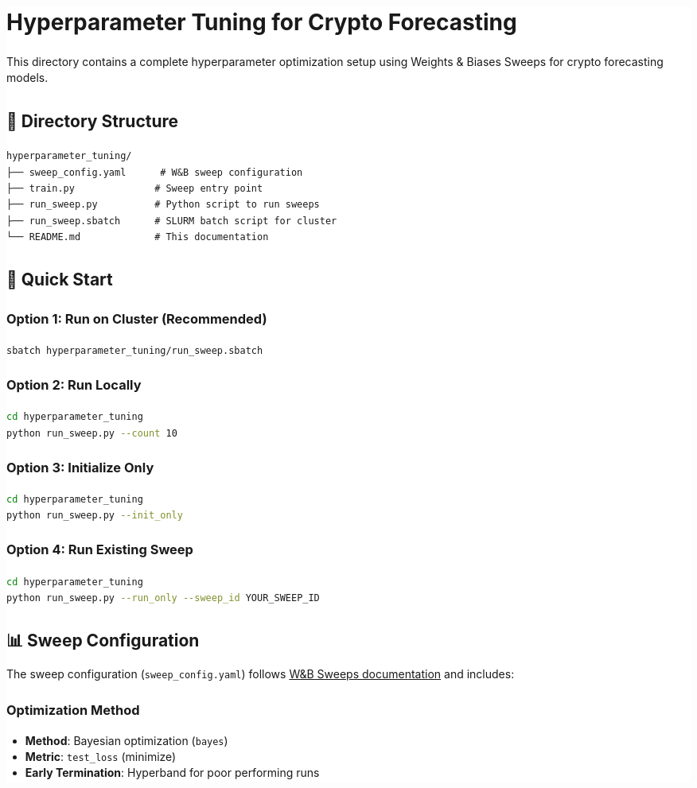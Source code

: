 # Hyperparameter Tuning for Crypto Forecasting

This directory contains a complete hyperparameter optimization setup using Weights & Biases Sweeps for crypto forecasting models.

## 📁 Directory Structure

```
hyperparameter_tuning/
├── sweep_config.yaml      # W&B sweep configuration
├── train.py              # Sweep entry point
├── run_sweep.py          # Python script to run sweeps
├── run_sweep.sbatch      # SLURM batch script for cluster
└── README.md             # This documentation
```

## 🚀 Quick Start

### Option 1: Run on Cluster (Recommended)
```bash
sbatch hyperparameter_tuning/run_sweep.sbatch
```

### Option 2: Run Locally
```bash
cd hyperparameter_tuning
python run_sweep.py --count 10
```

### Option 3: Initialize Only
```bash
cd hyperparameter_tuning
python run_sweep.py --init_only
```

### Option 4: Run Existing Sweep
```bash
cd hyperparameter_tuning
python run_sweep.py --run_only --sweep_id YOUR_SWEEP_ID
```

## 📊 Sweep Configuration

The sweep configuration (`sweep_config.yaml`) follows [W&B Sweeps documentation](https://docs.wandb.ai/guides/sweeps/) and includes:

### Optimization Method
- **Method**: Bayesian optimization (`bayes`)
- **Metric**: `test_loss` (minimize)
- **Early Termination**: Hyperband for poor performing runs
